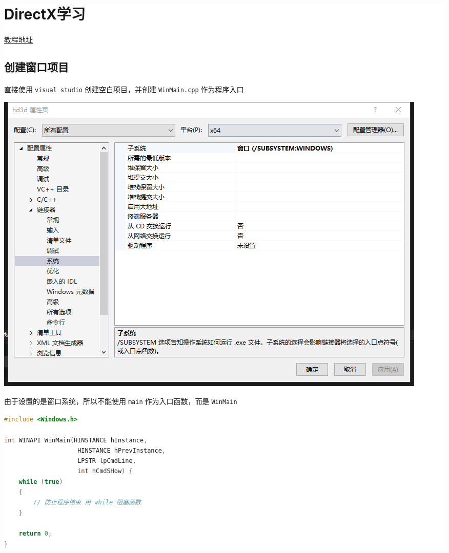 # DirectX学习

[教程地址](https://www.bilibili.com/video/BV1KC4y1Y7tc)

## 创建窗口项目

直接使用 `visual studio` 创建空白项目，并创建 `WinMain.cpp` 作为程序入口

![](Image/001.png)

由于设置的是窗口系统，所以不能使用 `main` 作为入口函数，而是 `WinMain`

```cpp
#include <Windows.h>

int WINAPI WinMain(HINSTANCE hInstance, 
					HINSTANCE hPrevInstance, 
					LPSTR lpCmdLine, 
					int nCmdSHow) {
	while (true)
	{
        // 防止程序结束 用 while 阻塞函数 
	}

	return 0;
}
```
